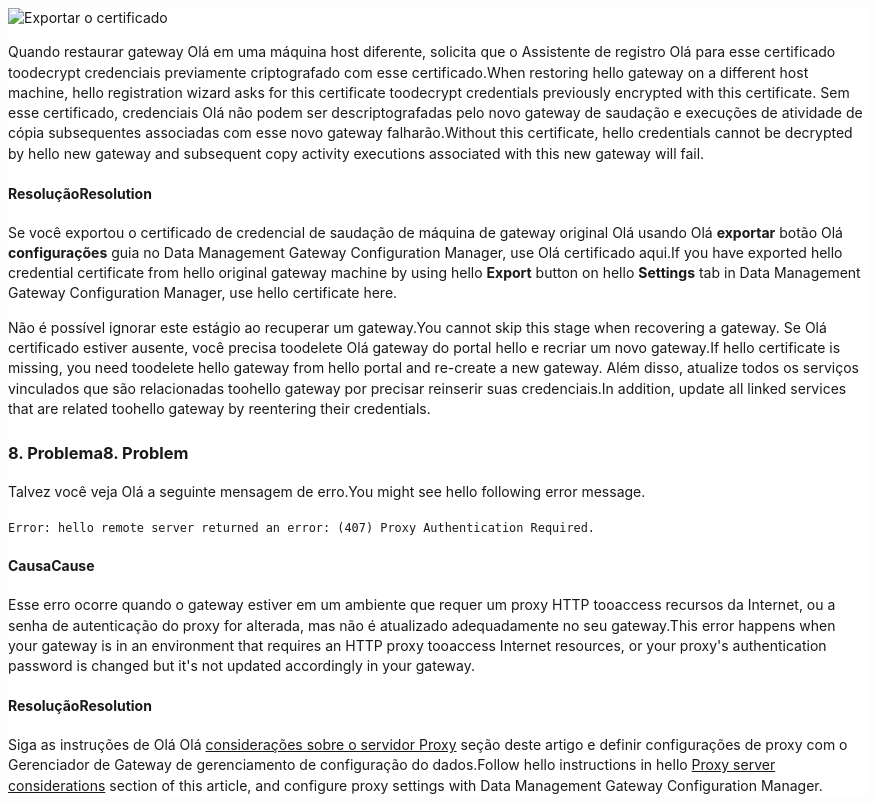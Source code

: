 ![Exportar o certificado](media/data-factory-troubleshoot-gateway-issues/export-certificate.png)

<span data-ttu-id="89c8c-169">Quando restaurar gateway Olá em uma máquina host diferente, solicita que o Assistente de registro Olá para esse certificado toodecrypt credenciais previamente criptografado com esse certificado.</span><span class="sxs-lookup"><span data-stu-id="89c8c-169">When restoring hello gateway on a different host machine, hello registration wizard asks for this certificate toodecrypt credentials previously encrypted with this certificate.</span></span>  <span data-ttu-id="89c8c-170">Sem esse certificado, credenciais Olá não podem ser descriptografadas pelo novo gateway de saudação e execuções de atividade de cópia subsequentes associadas com esse novo gateway falharão.</span><span class="sxs-lookup"><span data-stu-id="89c8c-170">Without this certificate, hello credentials cannot be decrypted by hello new gateway and subsequent copy activity executions associated with this new gateway will fail.</span></span>  

#### <a name="resolution"></a><span data-ttu-id="89c8c-171">Resolução</span><span class="sxs-lookup"><span data-stu-id="89c8c-171">Resolution</span></span>
<span data-ttu-id="89c8c-172">Se você exportou o certificado de credencial de saudação de máquina de gateway original Olá usando Olá **exportar** botão Olá **configurações** guia no Data Management Gateway Configuration Manager, use Olá certificado aqui.</span><span class="sxs-lookup"><span data-stu-id="89c8c-172">If you have exported hello credential certificate from hello original gateway machine by using hello **Export** button on hello **Settings** tab in Data Management Gateway Configuration Manager, use hello certificate here.</span></span>

<span data-ttu-id="89c8c-173">Não é possível ignorar este estágio ao recuperar um gateway.</span><span class="sxs-lookup"><span data-stu-id="89c8c-173">You cannot skip this stage when recovering a gateway.</span></span> <span data-ttu-id="89c8c-174">Se Olá certificado estiver ausente, você precisa toodelete Olá gateway do portal hello e recriar um novo gateway.</span><span class="sxs-lookup"><span data-stu-id="89c8c-174">If hello certificate is missing, you need toodelete hello gateway from hello portal and re-create a new gateway.</span></span>  <span data-ttu-id="89c8c-175">Além disso, atualize todos os serviços vinculados que são relacionadas toohello gateway por precisar reinserir suas credenciais.</span><span class="sxs-lookup"><span data-stu-id="89c8c-175">In addition, update all linked services that are related toohello gateway by reentering their credentials.</span></span>

### <a name="8-problem"></a><span data-ttu-id="89c8c-176">8. Problema</span><span class="sxs-lookup"><span data-stu-id="89c8c-176">8. Problem</span></span>
<span data-ttu-id="89c8c-177">Talvez você veja Olá a seguinte mensagem de erro.</span><span class="sxs-lookup"><span data-stu-id="89c8c-177">You might see hello following error message.</span></span>

`Error: hello remote server returned an error: (407) Proxy Authentication Required.`

#### <a name="cause"></a><span data-ttu-id="89c8c-178">Causa</span><span class="sxs-lookup"><span data-stu-id="89c8c-178">Cause</span></span>
<span data-ttu-id="89c8c-179">Esse erro ocorre quando o gateway estiver em um ambiente que requer um proxy HTTP tooaccess recursos da Internet, ou a senha de autenticação do proxy for alterada, mas não é atualizado adequadamente no seu gateway.</span><span class="sxs-lookup"><span data-stu-id="89c8c-179">This error happens when your gateway is in an environment that requires an HTTP proxy tooaccess Internet resources, or your proxy's authentication password is changed but it's not updated accordingly in your gateway.</span></span>

#### <a name="resolution"></a><span data-ttu-id="89c8c-180">Resolução</span><span class="sxs-lookup"><span data-stu-id="89c8c-180">Resolution</span></span>
<span data-ttu-id="89c8c-181">Siga as instruções de Olá Olá [considerações sobre o servidor Proxy](#proxy-server-considerations) seção deste artigo e definir configurações de proxy com o Gerenciador de Gateway de gerenciamento de configuração do dados.</span><span class="sxs-lookup"><span data-stu-id="89c8c-181">Follow hello instructions in hello [Proxy server considerations](#proxy-server-considerations) section of this article, and configure proxy settings with Data Management Gateway Configuration Manager.</span></span>

